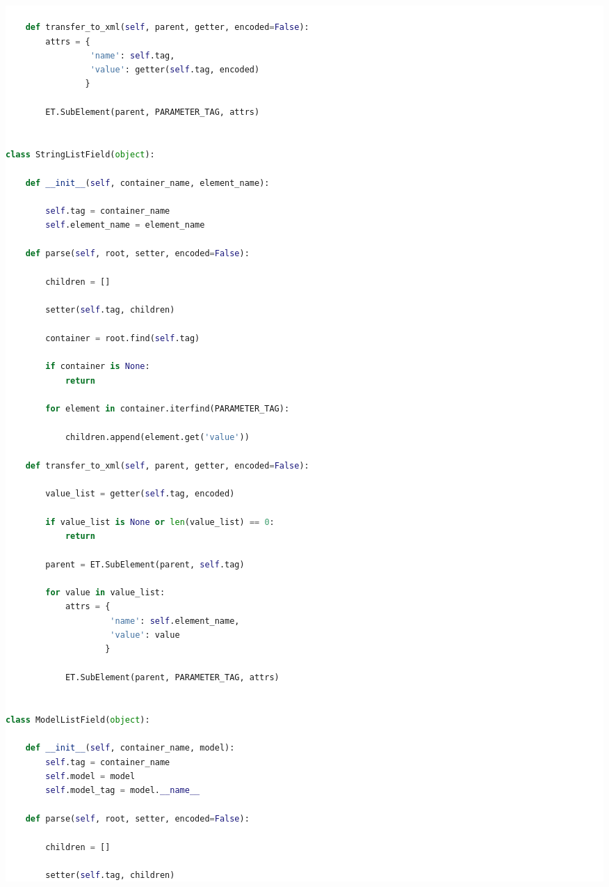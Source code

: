 ```python

    def transfer_to_xml(self, parent, getter, encoded=False):
        attrs = {
                 'name': self.tag, 
                 'value': getter(self.tag, encoded)
                }

        ET.SubElement(parent, PARAMETER_TAG, attrs)


class StringListField(object):

    def __init__(self, container_name, element_name):

        self.tag = container_name
        self.element_name = element_name

    def parse(self, root, setter, encoded=False):

        children = []

        setter(self.tag, children)

        container = root.find(self.tag)

        if container is None:
            return

        for element in container.iterfind(PARAMETER_TAG):

            children.append(element.get('value'))

    def transfer_to_xml(self, parent, getter, encoded=False):

        value_list = getter(self.tag, encoded)

        if value_list is None or len(value_list) == 0:
            return

        parent = ET.SubElement(parent, self.tag)

        for value in value_list:
            attrs = {
                     'name': self.element_name, 
                     'value': value
                    }

            ET.SubElement(parent, PARAMETER_TAG, attrs)


class ModelListField(object):

    def __init__(self, container_name, model):
        self.tag = container_name
        self.model = model
        self.model_tag = model.__name__

    def parse(self, root, setter, encoded=False):

        children = []

        setter(self.tag, children)

```